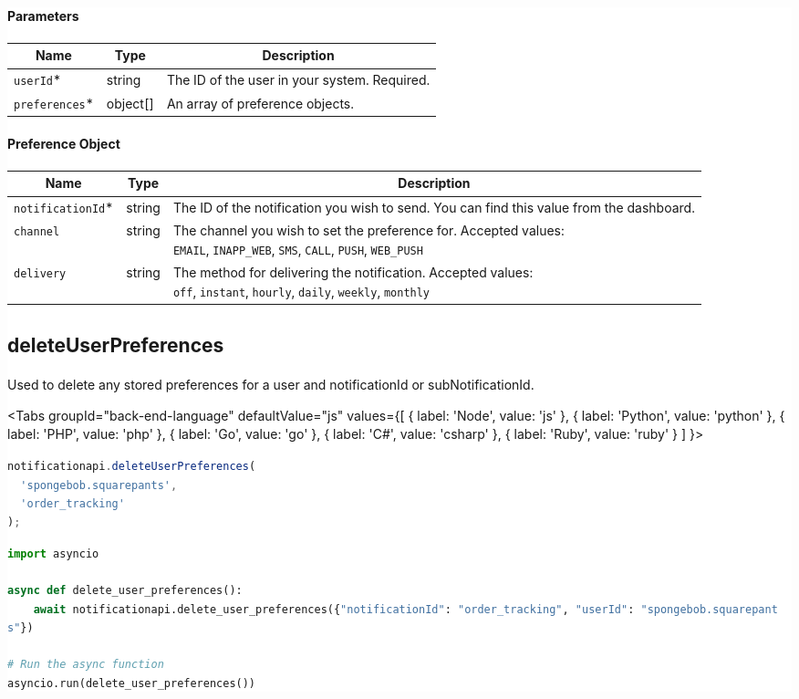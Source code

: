 </TabItem>

</Tabs>

#### Parameters

| Name            | Type     | Description                                  |
| --------------- | -------- | -------------------------------------------- |
| `userId`\*      | string   | The ID of the user in your system. Required. |
| `preferences`\* | object[] | An array of preference objects.              |

#### Preference Object

| Name               | Type   | Description                                                                                                                   |
| ------------------ | ------ | ----------------------------------------------------------------------------------------------------------------------------- |
| `notificationId`\* | string | The ID of the notification you wish to send. You can find this value from the dashboard.                                      |
| `channel`          | string | The channel you wish to set the preference for. Accepted values: <br/>`EMAIL`, `INAPP_WEB`, `SMS`, `CALL`, `PUSH`, `WEB_PUSH` |
| `delivery`         | string | The method for delivering the notification. Accepted values: <br/>`off`, `instant`, `hourly`, `daily`, `weekly`, `monthly`    |

## deleteUserPreferences

Used to delete any stored preferences for a user and notificationId or subNotificationId.

<Tabs
groupId="back-end-language"
defaultValue="js"
values={[
{ label: 'Node', value: 'js' },
{ label: 'Python', value: 'python' },
{ label: 'PHP', value: 'php' },
{ label: 'Go', value: 'go' },
{ label: 'C#', value: 'csharp' },
{ label: 'Ruby', value: 'ruby' }
]
}>
<TabItem value="js">

```js
notificationapi.deleteUserPreferences(
  'spongebob.squarepants',
  'order_tracking'
);
```

</TabItem>
<TabItem value="python">

```python
import asyncio

async def delete_user_preferences():
    await notificationapi.delete_user_preferences({"notificationId": "order_tracking", "userId": "spongebob.squarepants"})

# Run the async function
asyncio.run(delete_user_preferences())
```
